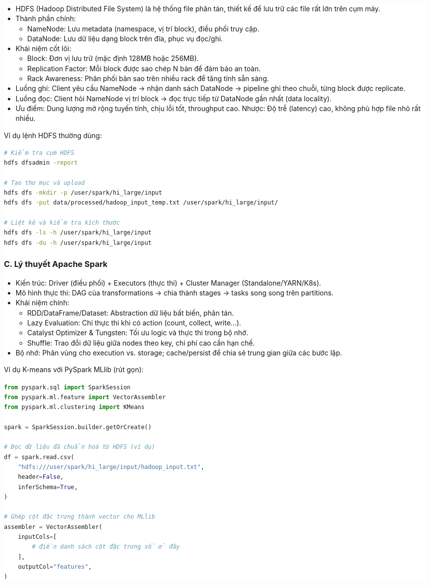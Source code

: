 - HDFS (Hadoop Distributed File System) là hệ thống file phân tán, thiết kế để lưu trữ các file rất lớn trên cụm máy.
- Thành phần chính:
  - NameNode: Lưu metadata (namespace, vị trí block), điều phối truy cập.
  - DataNode: Lưu dữ liệu dạng block trên đĩa, phục vụ đọc/ghi.
- Khái niệm cốt lõi:
  - Block: Đơn vị lưu trữ (mặc định 128MB hoặc 256MB).
  - Replication Factor: Mỗi block được sao chép N bản để đảm bảo an toàn.
  - Rack Awareness: Phân phối bản sao trên nhiều rack để tăng tính sẵn sàng.
- Luồng ghi: Client yêu cầu NameNode → nhận danh sách DataNode → pipeline ghi theo chuỗi, từng block được replicate.
- Luồng đọc: Client hỏi NameNode vị trí block → đọc trực tiếp từ DataNode gần nhất (data locality).
- Ưu điểm: Dung lượng mở rộng tuyến tính, chịu lỗi tốt, throughput cao. Nhược: Độ trễ (latency) cao, không phù hợp file nhỏ rất nhiều.

Ví dụ lệnh HDFS thường dùng:

```bash
# Kiểm tra cụm HDFS
hdfs dfsadmin -report

# Tạo thư mục và upload
hdfs dfs -mkdir -p /user/spark/hi_large/input
hdfs dfs -put data/processed/hadoop_input_temp.txt /user/spark/hi_large/input/

# Liệt kê và kiểm tra kích thước
hdfs dfs -ls -h /user/spark/hi_large/input
hdfs dfs -du -h /user/spark/hi_large/input
```

<a id="c-ly-thuyet-apache-spark"></a>
### C. Lý thuyết Apache Spark

- Kiến trúc: Driver (điều phối) + Executors (thực thi) + Cluster Manager (Standalone/YARN/K8s).
- Mô hình thực thi: DAG của transformations → chia thành stages → tasks song song trên partitions.
- Khái niệm chính:
  - RDD/DataFrame/Dataset: Abstraction dữ liệu bất biến, phân tán.
  - Lazy Evaluation: Chỉ thực thi khi có action (count, collect, write...).
  - Catalyst Optimizer & Tungsten: Tối ưu logic và thực thi trong bộ nhớ.
  - Shuffle: Trao đổi dữ liệu giữa nodes theo key, chi phí cao cần hạn chế.
- Bộ nhớ: Phân vùng cho execution vs. storage; cache/persist để chia sẻ trung gian giữa các bước lặp.

Ví dụ K-means với PySpark MLlib (rút gọn):

```python
from pyspark.sql import SparkSession
from pyspark.ml.feature import VectorAssembler
from pyspark.ml.clustering import KMeans

spark = SparkSession.builder.getOrCreate()

# Đọc dữ liệu đã chuẩn hoá từ HDFS (ví dụ)
df = spark.read.csv(
    "hdfs:///user/spark/hi_large/input/hadoop_input.txt",
    header=False,
    inferSchema=True,
)

# Ghép cột đặc trưng thành vector cho MLlib
assembler = VectorAssembler(
    inputCols=[
        # điền danh sách cột đặc trưng số ở đây
    ],
    outputCol="features",
)
```